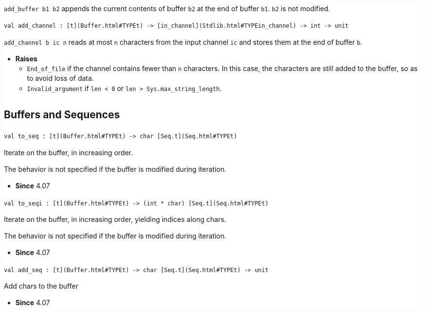 
`add_buffer b1 b2` appends the current contents of buffer `b2`
 at the end of buffer `b1`. `b2` is not modified.




```
val add_channel : [t](Buffer.html#TYPEt) -> [in_channel](Stdlib.html#TYPEin_channel) -> int -> unit
```


`add_channel b ic n` reads at most `n` characters from the
 input channel `ic` and stores them at the end of buffer `b`.



* **Raises**
	+ `End_of_file` if the channel contains fewer than `n`
	 characters. In this case, the characters are still added to
	 the buffer, so as to avoid loss of data.
	+ `Invalid_argument` if `len < 0` or `len > Sys.max_string_length`.


## Buffers and Sequences


```
val to_seq : [t](Buffer.html#TYPEt) -> char [Seq.t](Seq.html#TYPEt)
```


Iterate on the buffer, in increasing order.


The behavior is not specified if the buffer is modified during iteration.



* **Since** 4.07



```
val to_seqi : [t](Buffer.html#TYPEt) -> (int * char) [Seq.t](Seq.html#TYPEt)
```


Iterate on the buffer, in increasing order, yielding indices along chars.


The behavior is not specified if the buffer is modified during iteration.



* **Since** 4.07



```
val add_seq : [t](Buffer.html#TYPEt) -> char [Seq.t](Seq.html#TYPEt) -> unit
```


Add chars to the buffer



* **Since** 4.07
